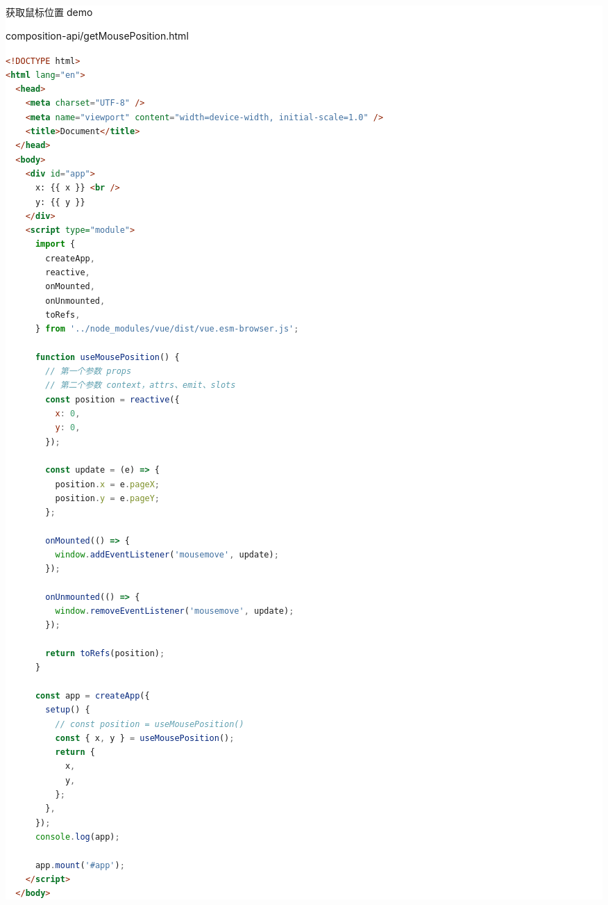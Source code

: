 获取鼠标位置 demo

composition-api/getMousePosition.html

```html
<!DOCTYPE html>
<html lang="en">
  <head>
    <meta charset="UTF-8" />
    <meta name="viewport" content="width=device-width, initial-scale=1.0" />
    <title>Document</title>
  </head>
  <body>
    <div id="app">
      x: {{ x }} <br />
      y: {{ y }}
    </div>
    <script type="module">
      import {
        createApp,
        reactive,
        onMounted,
        onUnmounted,
        toRefs,
      } from '../node_modules/vue/dist/vue.esm-browser.js';

      function useMousePosition() {
        // 第一个参数 props
        // 第二个参数 context，attrs、emit、slots
        const position = reactive({
          x: 0,
          y: 0,
        });

        const update = (e) => {
          position.x = e.pageX;
          position.y = e.pageY;
        };

        onMounted(() => {
          window.addEventListener('mousemove', update);
        });

        onUnmounted(() => {
          window.removeEventListener('mousemove', update);
        });

        return toRefs(position);
      }

      const app = createApp({
        setup() {
          // const position = useMousePosition()
          const { x, y } = useMousePosition();
          return {
            x,
            y,
          };
        },
      });
      console.log(app);

      app.mount('#app');
    </script>
  </body>
```
